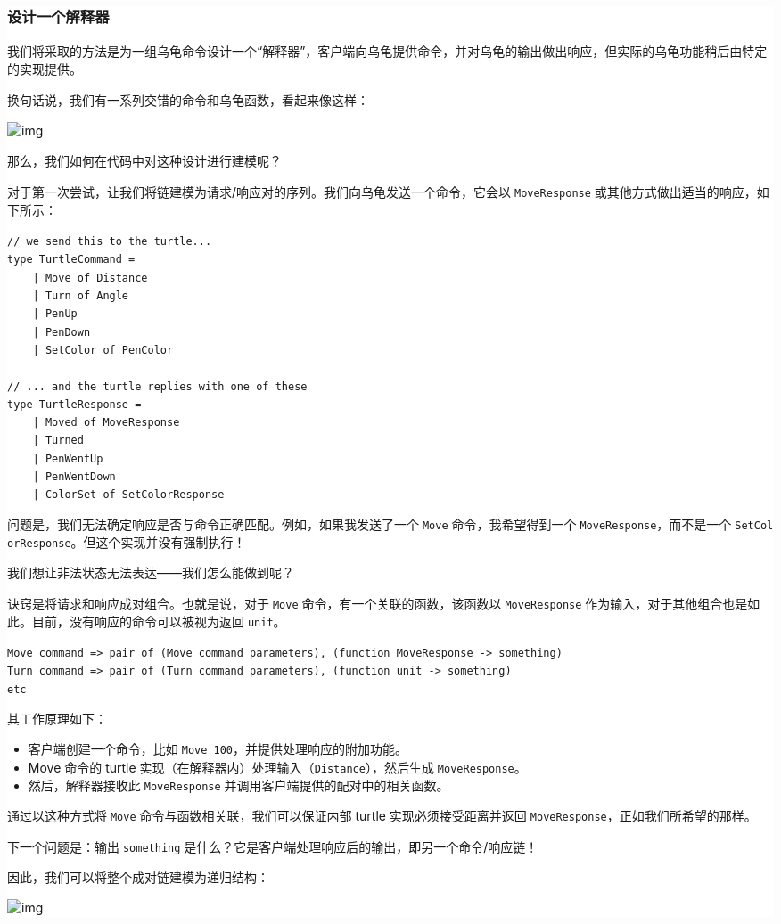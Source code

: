 ### 设计一个解释器

我们将采取的方法是为一组乌龟命令设计一个“解释器”，客户端向乌龟提供命令，并对乌龟的输出做出响应，但实际的乌龟功能稍后由特定的实现提供。

换句话说，我们有一系列交错的命令和乌龟函数，看起来像这样：

![img](https://fsharpforfunandprofit.com/posts/13-ways-of-looking-at-a-turtle-2/turtle-interpreter-chain.png)

那么，我们如何在代码中对这种设计进行建模呢？

对于第一次尝试，让我们将链建模为请求/响应对的序列。我们向乌龟发送一个命令，它会以 `MoveResponse` 或其他方式做出适当的响应，如下所示：

```F#
// we send this to the turtle...
type TurtleCommand =
    | Move of Distance
    | Turn of Angle
    | PenUp
    | PenDown
    | SetColor of PenColor

// ... and the turtle replies with one of these
type TurtleResponse =
    | Moved of MoveResponse
    | Turned
    | PenWentUp
    | PenWentDown
    | ColorSet of SetColorResponse
```

问题是，我们无法确定响应是否与命令正确匹配。例如，如果我发送了一个 `Move` 命令，我希望得到一个 `MoveResponse`，而不是一个 `SetColorResponse`。但这个实现并没有强制执行！

我们想让非法状态无法表达——我们怎么能做到呢？

诀窍是将请求和响应成对组合。也就是说，对于 `Move` 命令，有一个关联的函数，该函数以 `MoveResponse` 作为输入，对于其他组合也是如此。目前，没有响应的命令可以被视为返回 `unit`。

```F#
Move command => pair of (Move command parameters), (function MoveResponse -> something)
Turn command => pair of (Turn command parameters), (function unit -> something)
etc
```

其工作原理如下：

- 客户端创建一个命令，比如 `Move 100`，并提供处理响应的附加功能。
- Move 命令的 turtle 实现（在解释器内）处理输入（`Distance`），然后生成 `MoveResponse`。
- 然后，解释器接收此 `MoveResponse` 并调用客户端提供的配对中的相关函数。

通过以这种方式将 `Move` 命令与函数相关联，我们可以保证内部 turtle 实现必须接受距离并返回 `MoveResponse`，正如我们所希望的那样。

下一个问题是：输出 `something` 是什么？它是客户端处理响应后的输出，即另一个命令/响应链！

因此，我们可以将整个成对链建模为递归结构：

![img](https://fsharpforfunandprofit.com/posts/13-ways-of-looking-at-a-turtle-2/turtle-interpreter-nested.png)
